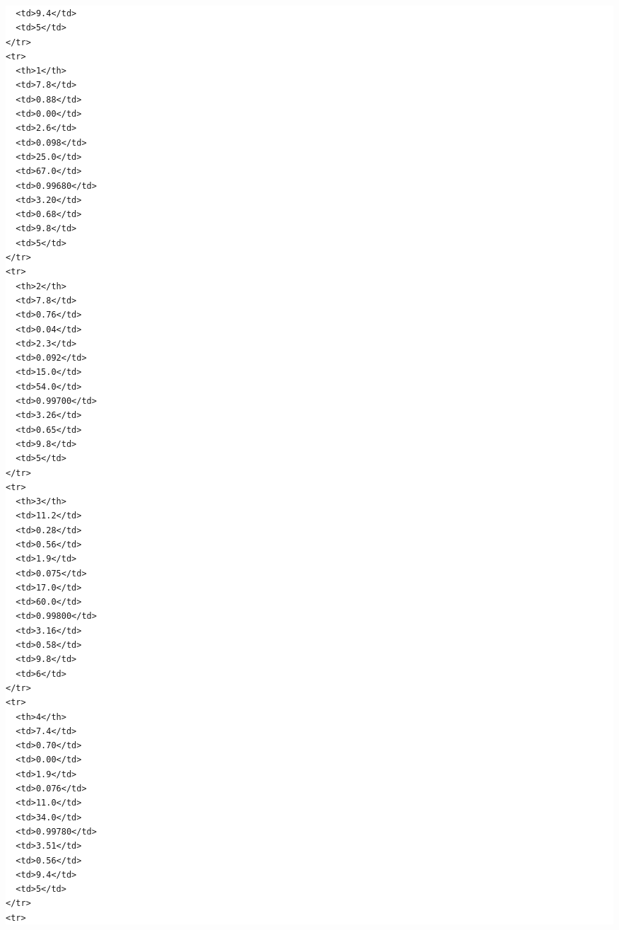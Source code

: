       <td>9.4</td>
      <td>5</td>
    </tr>
    <tr>
      <th>1</th>
      <td>7.8</td>
      <td>0.88</td>
      <td>0.00</td>
      <td>2.6</td>
      <td>0.098</td>
      <td>25.0</td>
      <td>67.0</td>
      <td>0.99680</td>
      <td>3.20</td>
      <td>0.68</td>
      <td>9.8</td>
      <td>5</td>
    </tr>
    <tr>
      <th>2</th>
      <td>7.8</td>
      <td>0.76</td>
      <td>0.04</td>
      <td>2.3</td>
      <td>0.092</td>
      <td>15.0</td>
      <td>54.0</td>
      <td>0.99700</td>
      <td>3.26</td>
      <td>0.65</td>
      <td>9.8</td>
      <td>5</td>
    </tr>
    <tr>
      <th>3</th>
      <td>11.2</td>
      <td>0.28</td>
      <td>0.56</td>
      <td>1.9</td>
      <td>0.075</td>
      <td>17.0</td>
      <td>60.0</td>
      <td>0.99800</td>
      <td>3.16</td>
      <td>0.58</td>
      <td>9.8</td>
      <td>6</td>
    </tr>
    <tr>
      <th>4</th>
      <td>7.4</td>
      <td>0.70</td>
      <td>0.00</td>
      <td>1.9</td>
      <td>0.076</td>
      <td>11.0</td>
      <td>34.0</td>
      <td>0.99780</td>
      <td>3.51</td>
      <td>0.56</td>
      <td>9.4</td>
      <td>5</td>
    </tr>
    <tr>
